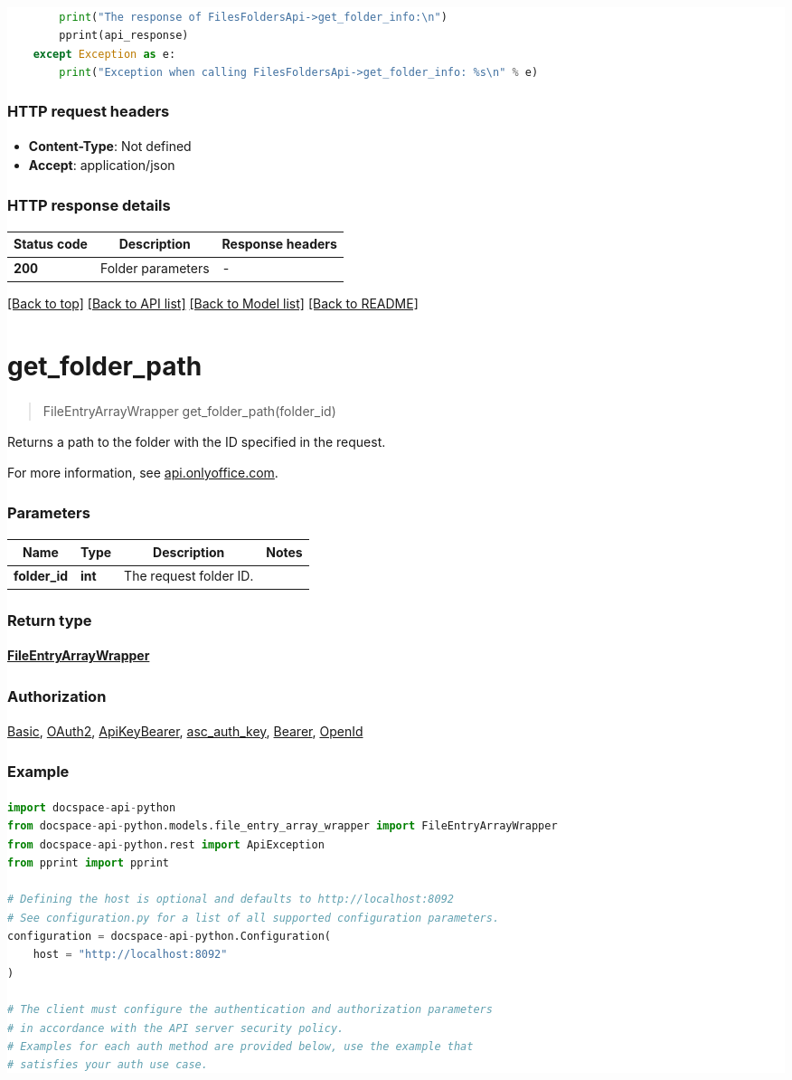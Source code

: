 ```python
        print("The response of FilesFoldersApi->get_folder_info:\n")
        pprint(api_response)
    except Exception as e:
        print("Exception when calling FilesFoldersApi->get_folder_info: %s\n" % e)
```



### HTTP request headers

 - **Content-Type**: Not defined
 - **Accept**: application/json


### HTTP response details

| Status code | Description | Response headers |
|-------------|-------------|------------------|
**200** | Folder parameters |  -  |

[[Back to top]](#) [[Back to API list]](../README.md#documentation-for-api-endpoints) [[Back to Model list]](../README.md#documentation-for-models) [[Back to README]](../README.md)

# **get_folder_path**
> FileEntryArrayWrapper get_folder_path(folder_id)

Returns a path to the folder with the ID specified in the request.

For more information, see [api.onlyoffice.com]().

### Parameters


Name | Type | Description  | Notes
------------- | ------------- | ------------- | -------------
 **folder_id** | **int**| The request folder ID. | 

### Return type

[**FileEntryArrayWrapper**](FileEntryArrayWrapper.md)

### Authorization

[Basic](../README.md#Basic), [OAuth2](../README.md#OAuth2), [ApiKeyBearer](../README.md#ApiKeyBearer), [asc_auth_key](../README.md#asc_auth_key), [Bearer](../README.md#Bearer), [OpenId](../README.md#OpenId)

### Example


```python
import docspace-api-python
from docspace-api-python.models.file_entry_array_wrapper import FileEntryArrayWrapper
from docspace-api-python.rest import ApiException
from pprint import pprint

# Defining the host is optional and defaults to http://localhost:8092
# See configuration.py for a list of all supported configuration parameters.
configuration = docspace-api-python.Configuration(
    host = "http://localhost:8092"
)

# The client must configure the authentication and authorization parameters
# in accordance with the API server security policy.
# Examples for each auth method are provided below, use the example that
# satisfies your auth use case.

```